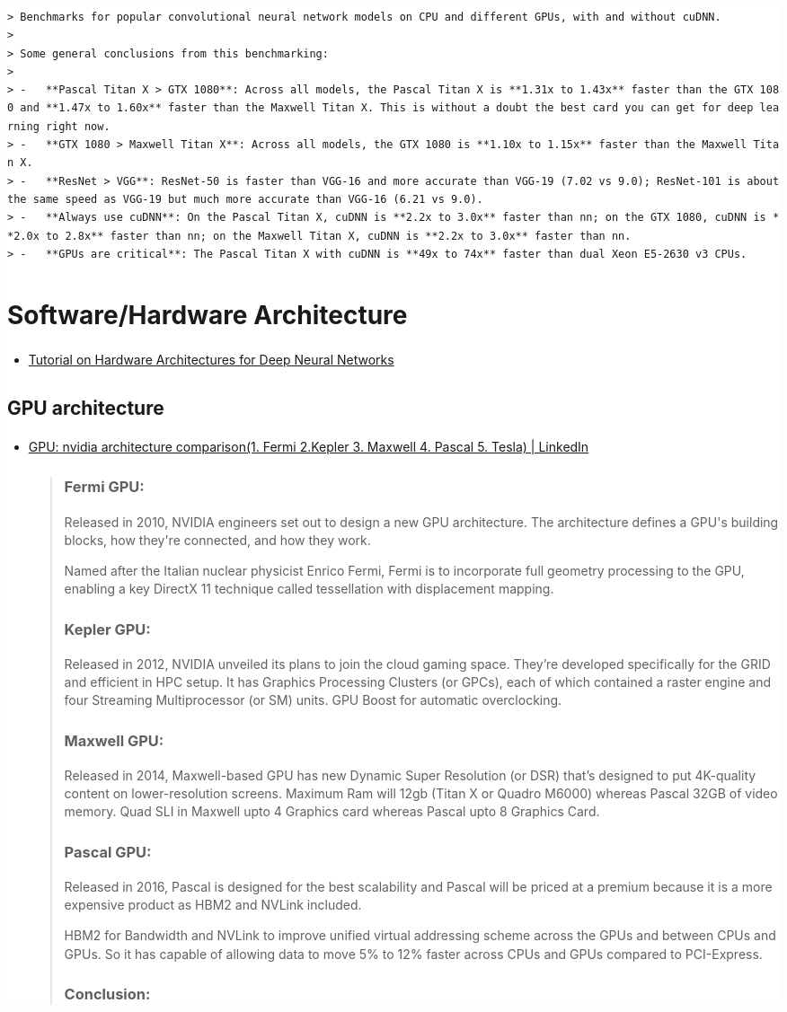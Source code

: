     > Benchmarks for popular convolutional neural network models on CPU and different GPUs, with and without cuDNN.
    > 
    > Some general conclusions from this benchmarking:
    > 
    > -   **Pascal Titan X > GTX 1080**: Across all models, the Pascal Titan X is **1.31x to 1.43x** faster than the GTX 1080 and **1.47x to 1.60x** faster than the Maxwell Titan X. This is without a doubt the best card you can get for deep learning right now.
    > -   **GTX 1080 > Maxwell Titan X**: Across all models, the GTX 1080 is **1.10x to 1.15x** faster than the Maxwell Titan X.
    > -   **ResNet > VGG**: ResNet-50 is faster than VGG-16 and more accurate than VGG-19 (7.02 vs 9.0); ResNet-101 is about the same speed as VGG-19 but much more accurate than VGG-16 (6.21 vs 9.0).
    > -   **Always use cuDNN**: On the Pascal Titan X, cuDNN is **2.2x to 3.0x** faster than nn; on the GTX 1080, cuDNN is **2.0x to 2.8x** faster than nn; on the Maxwell Titan X, cuDNN is **2.2x to 3.0x** faster than nn.
    > -   **GPUs are critical**: The Pascal Titan X with cuDNN is **49x to 74x** faster than dual Xeon E5-2630 v3 CPUs.




# Software/Hardware Architecture

- [Tutorial on Hardware Architectures for Deep Neural Networks](http://eyeriss.mit.edu/tutorial.html)

## GPU architecture

- [GPU: nvidia architecture comparison(1. Fermi 2.Kepler 3. Maxwell 4. Pascal 5. Tesla) | LinkedIn](https://www.linkedin.com/pulse/gpu-nvidia-architecture-comparison1-fermi-2kepler-3-maxwell-chi/)

    > ### Fermi GPU:
    > 
    > Released in 2010, NVIDIA engineers set out to design a new GPU architecture. The architecture defines a GPU's building blocks, how they're connected, and how they work.
    > 
    > Named after the Italian nuclear physicist Enrico Fermi, Fermi is to incorporate full geometry processing to the GPU, enabling a key DirectX 11 technique called tessellation with displacement mapping.
    > 
    > ### Kepler GPU:
    > 
    > Released in 2012, NVIDIA unveiled its plans to join the cloud gaming space. They’re developed specifically for the GRID and efficient in HPC setup. It has Graphics Processing Clusters (or GPCs), each of which contained a raster engine and four Streaming Multiprocessor (or SM) units. GPU Boost for automatic overclocking.
    > 
    > ### Maxwell GPU:
    > 
    > Released in 2014, Maxwell-based GPU has new Dynamic Super Resolution (or DSR) that’s designed to put 4K-quality content on lower-resolution screens. Maximum Ram will 12gb (Titan X or Quadro M6000) whereas Pascal 32GB of video memory. Quad SLI in Maxwell upto 4 Graphics card whereas Pascal upto 8 Graphics Card.
    > 
    > ### Pascal GPU:
    > 
    > Released in 2016, Pascal is designed for the best scalability and Pascal will be priced at a premium because it is a more expensive product as HBM2 and NVLink included.
    > 
    > HBM2 for Bandwidth and NVLink to improve unified virtual addressing scheme across the GPUs and between CPUs and GPUs. So it has capable of allowing data to move 5% to 12% faster across CPUs and GPUs compared to PCI-Express.
    > 
    > ### Conclusion: